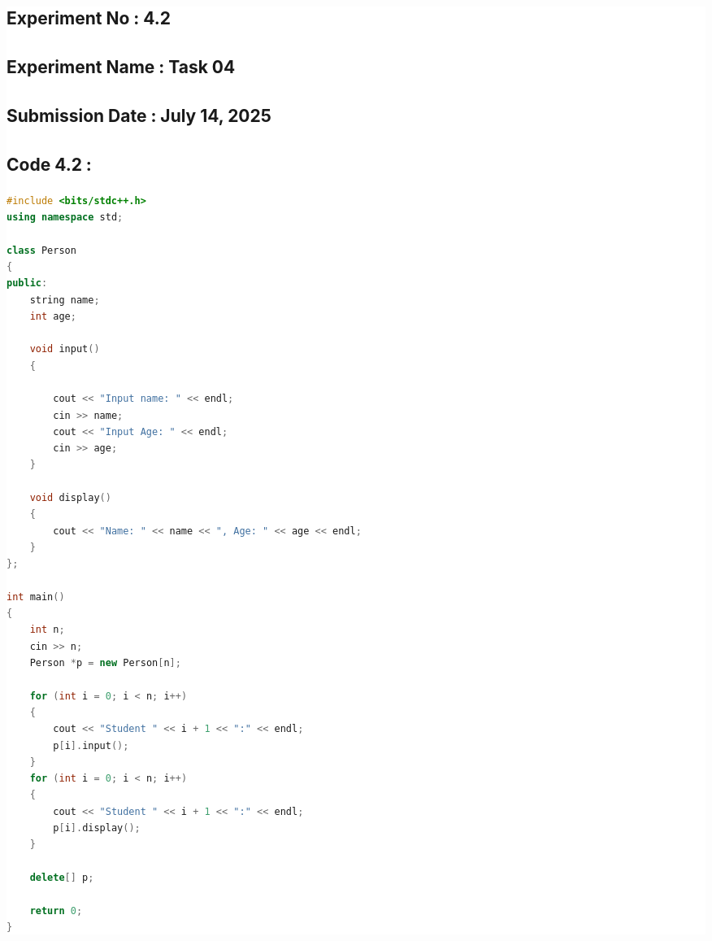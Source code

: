 </p>


## **Experiment No : 4.2**
## **Experiment Name : Task 04**
## **Submission Date : July 14, 2025**

## **Code 4.2 :**
```C++
#include <bits/stdc++.h>
using namespace std;

class Person
{
public:
    string name;
    int age;

    void input()
    {

        cout << "Input name: " << endl;
        cin >> name;
        cout << "Input Age: " << endl;
        cin >> age;
    }

    void display()
    {
        cout << "Name: " << name << ", Age: " << age << endl;
    }
};

int main()
{
    int n;
    cin >> n;
    Person *p = new Person[n];

    for (int i = 0; i < n; i++)
    {
        cout << "Student " << i + 1 << ":" << endl;
        p[i].input();
    }
    for (int i = 0; i < n; i++)
    {
        cout << "Student " << i + 1 << ":" << endl;
        p[i].display();
    }

    delete[] p;

    return 0;
}


```
